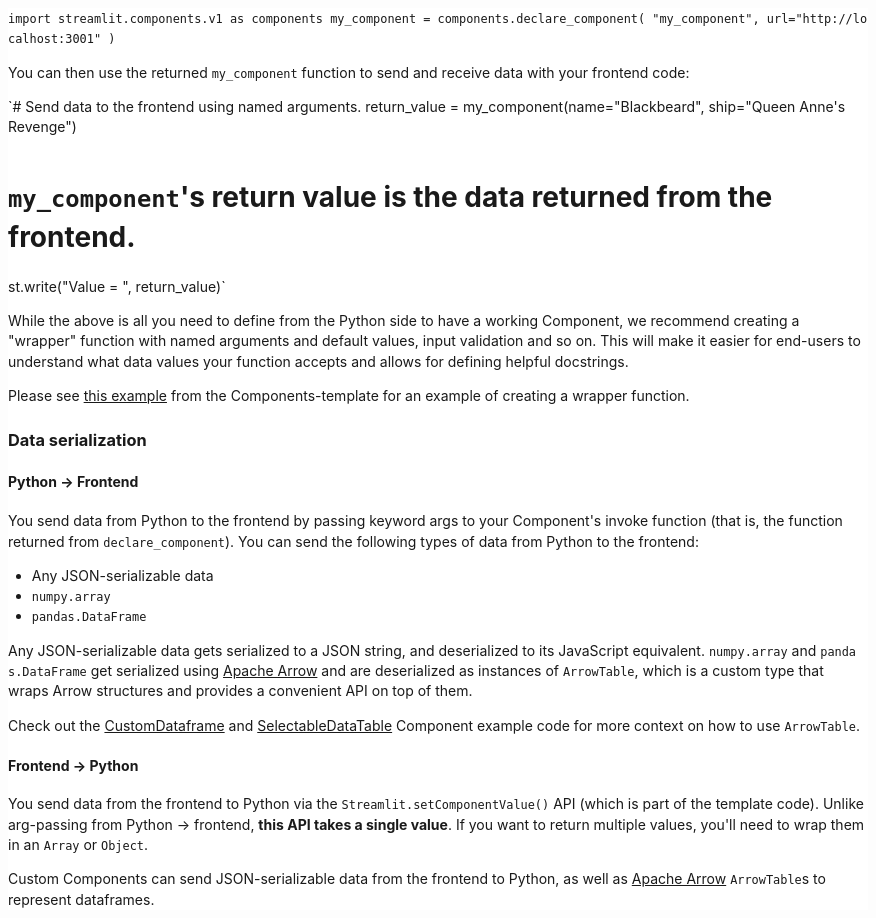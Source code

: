 `import streamlit.components.v1 as components
my_component = components.declare_component(
"my_component",
url="http://localhost:3001"
)`

You can then use the returned `my_component` function to send and receive data with your frontend code:

`# Send data to the frontend using named arguments.
return_value = my_component(name="Blackbeard", ship="Queen Anne's Revenge")
# `my_component`'s return value is the data returned from the frontend.
st.write("Value = ", return_value)`

While the above is all you need to define from the Python side to have a working Component, we recommend creating a "wrapper" function with named arguments and default values, input validation and so on. This will make it easier for end-users to understand what data values your function accepts and allows for defining helpful docstrings.

Please see [this example](https://github.com/streamlit/component-template/blob/master/template/my_component/__init__.py#L41-L77) from the Components-template for an example of creating a wrapper function.

### Data serialization

#### Python → Frontend

You send data from Python to the frontend by passing keyword args to your Component's invoke function (that is, the function returned from `declare_component`). You can send the following types of data from Python to the frontend:

* Any JSON-serializable data
* `numpy.array`
* `pandas.DataFrame`

Any JSON-serializable data gets serialized to a JSON string, and deserialized to its JavaScript equivalent. `numpy.array` and `pandas.DataFrame` get serialized using [Apache Arrow](https://arrow.apache.org/) and are deserialized as instances of `ArrowTable`, which is a custom type that wraps Arrow structures and provides a convenient API on top of them.

Check out the [CustomDataframe](https://github.com/streamlit/component-template/tree/master/examples/CustomDataframe) and [SelectableDataTable](https://github.com/streamlit/component-template/tree/master/examples/SelectableDataTable) Component example code for more context on how to use `ArrowTable`.

#### Frontend → Python

You send data from the frontend to Python via the `Streamlit.setComponentValue()` API (which is part of the template code). Unlike arg-passing from Python → frontend, **this API takes a single value**. If you want to return multiple values, you'll need to wrap them in an `Array` or `Object`.

Custom Components can send JSON-serializable data from the frontend to Python, as well as [Apache Arrow](http://arrow.apache.org/) `ArrowTable`s to represent dataframes.

